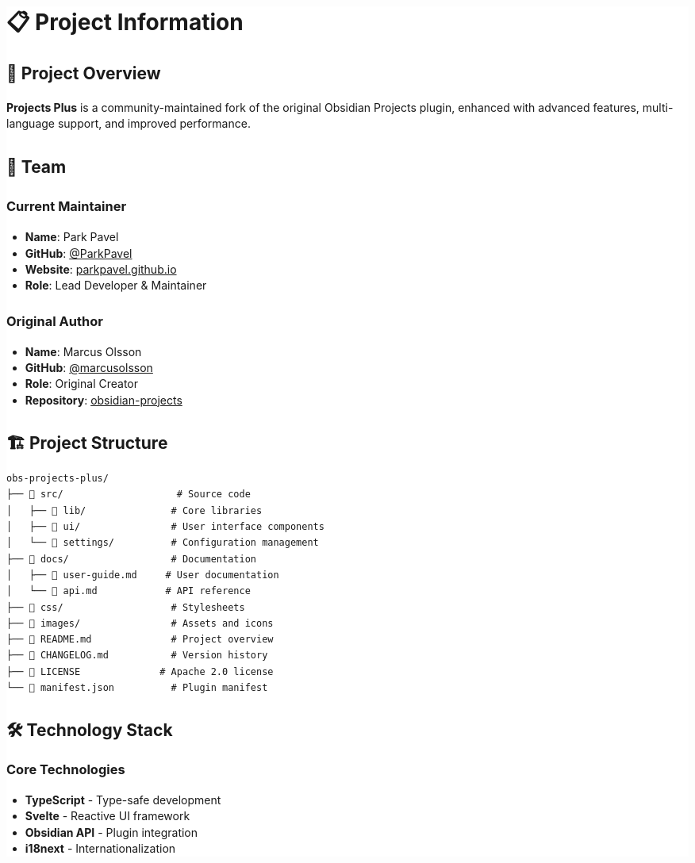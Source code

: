 # 📋 Project Information

## 🎯 Project Overview

**Projects Plus** is a community-maintained fork of the original Obsidian Projects plugin, enhanced with advanced features, multi-language support, and improved performance.

## 👥 Team

### Current Maintainer
- **Name**: Park Pavel
- **GitHub**: [@ParkPavel](https://github.com/ParkPavel)
- **Website**: [parkpavel.github.io](https://parkpavel.github.io/park-pavel/)
- **Role**: Lead Developer & Maintainer

### Original Author
- **Name**: Marcus Olsson
- **GitHub**: [@marcusolsson](https://github.com/marcusolsson)
- **Role**: Original Creator
- **Repository**: [obsidian-projects](https://github.com/marcusolsson/obsidian-projects)

## 🏗️ Project Structure

```
obs-projects-plus/
├── 📁 src/                    # Source code
│   ├── 📁 lib/               # Core libraries
│   ├── 📁 ui/                # User interface components
│   └── 📁 settings/          # Configuration management
├── 📁 docs/                  # Documentation
│   ├── 📄 user-guide.md     # User documentation
│   └── 📄 api.md            # API reference
├── 📁 css/                   # Stylesheets
├── 📁 images/                # Assets and icons
├── 📄 README.md              # Project overview
├── 📄 CHANGELOG.md           # Version history
├── 📄 LICENSE              # Apache 2.0 license
└── 📄 manifest.json          # Plugin manifest
```

## 🛠️ Technology Stack

### Core Technologies
- **TypeScript** - Type-safe development
- **Svelte** - Reactive UI framework
- **Obsidian API** - Plugin integration
- **i18next** - Internationalization
